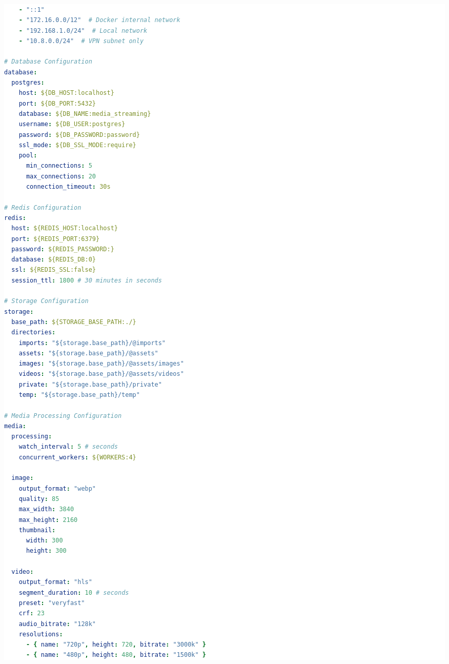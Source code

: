 ```yaml
    - "::1"
    - "172.16.0.0/12"  # Docker internal network
    - "192.168.1.0/24"  # Local network
    - "10.8.0.0/24"  # VPN subnet only

# Database Configuration  
database:
  postgres:
    host: ${DB_HOST:localhost}
    port: ${DB_PORT:5432}
    database: ${DB_NAME:media_streaming}
    username: ${DB_USER:postgres}
    password: ${DB_PASSWORD:password}
    ssl_mode: ${DB_SSL_MODE:require}
    pool:
      min_connections: 5
      max_connections: 20
      connection_timeout: 30s

# Redis Configuration
redis:
  host: ${REDIS_HOST:localhost}
  port: ${REDIS_PORT:6379}
  password: ${REDIS_PASSWORD:}
  database: ${REDIS_DB:0}
  ssl: ${REDIS_SSL:false}
  session_ttl: 1800 # 30 minutes in seconds

# Storage Configuration
storage:
  base_path: ${STORAGE_BASE_PATH:./}
  directories:
    imports: "${storage.base_path}/@imports"
    assets: "${storage.base_path}/@assets"
    images: "${storage.base_path}/@assets/images"
    videos: "${storage.base_path}/@assets/videos"
    private: "${storage.base_path}/private"
    temp: "${storage.base_path}/temp"

# Media Processing Configuration
media:
  processing:
    watch_interval: 5 # seconds
    concurrent_workers: ${WORKERS:4}
    
  image:
    output_format: "webp"
    quality: 85
    max_width: 3840
    max_height: 2160
    thumbnail:
      width: 300
      height: 300
      
  video:
    output_format: "hls"
    segment_duration: 10 # seconds
    preset: "veryfast"
    crf: 23
    audio_bitrate: "128k"
    resolutions:
      - { name: "720p", height: 720, bitrate: "3000k" }
      - { name: "480p", height: 480, bitrate: "1500k" }
```